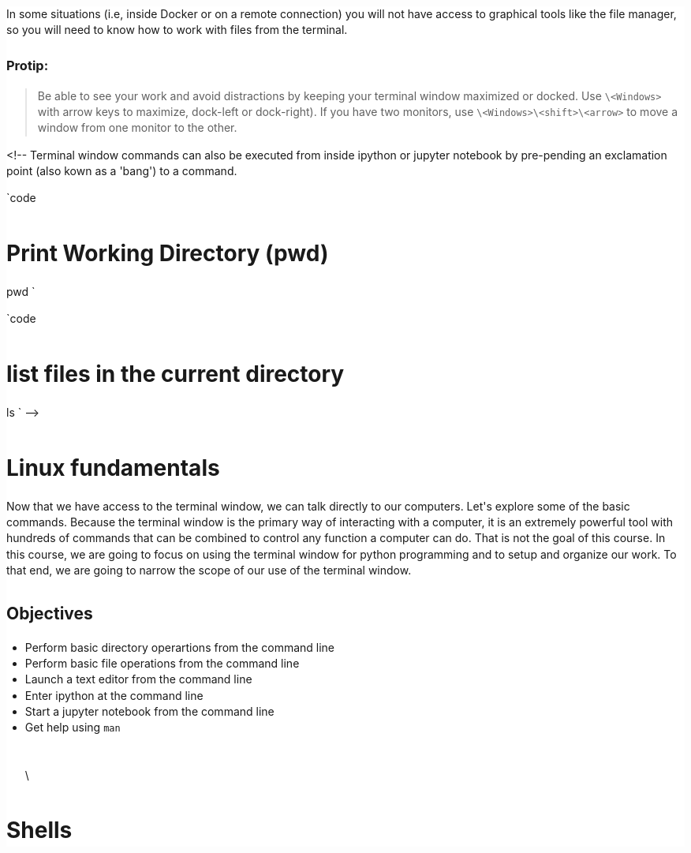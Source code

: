 In some situations (i.e, inside Docker or on a remote connection) you will not have access to graphical tools like the file manager, so you will need to know how to work with files from the terminal.



### Protip:

> Be able to see your work and avoid distractions by keeping your terminal window maximized or docked. Use `\<Windows>` with arrow keys to maximize, dock-left or dock-right). If you have two monitors, use `\<Windows>\<shift>\<arrow>` to move a window from one monitor to the other.


\<!-- Terminal window commands can also be executed from inside ipython or jupyter notebook by pre-pending
an exclamation point (also kown as a 'bang') to a command.

`code
# Print Working Directory (pwd)
pwd
`

`code
# list files in the current directory

ls
` -->

# Linux fundamentals

Now that we have access to the terminal window, we can talk directly to our computers. Let's explore some of the basic commands. Because the terminal window is the primary way of interacting with a computer, it is an extremely powerful tool with hundreds of commands that can be combined to control any function a computer can do. That is not the goal of this course. In this course, we are going to focus on using the terminal window for python programming and to setup and organize our work. To that end, we are going to narrow the scope of our use of the terminal window.

## Objectives

- Perform basic directory operartions from the command line
- Perform basic file operations from the command line
- Launch a text editor from the command line
- Enter ipython at the command line
- Start a jupyter notebook from the command line
- Get help using `man`
\
\
\
\

# Shells
